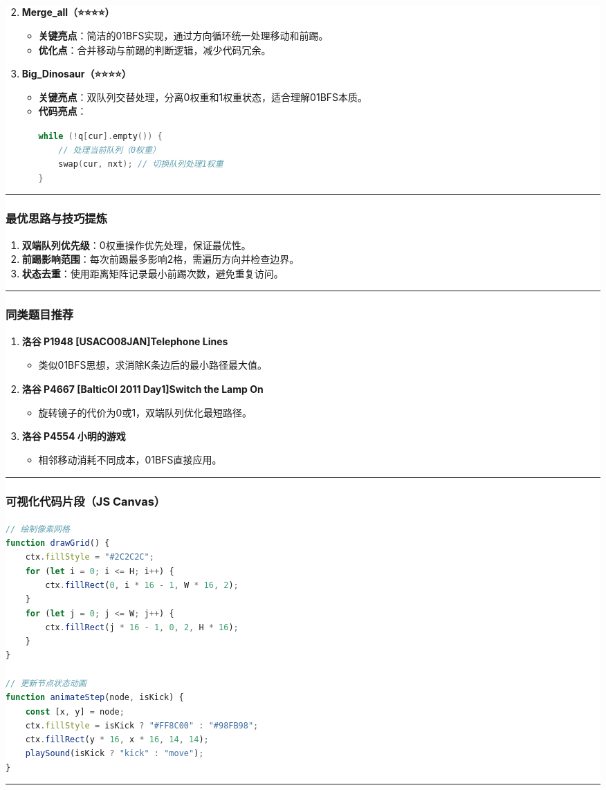 2. **Merge_all（⭐️⭐️⭐️⭐️）**  
   - **关键亮点**：简洁的01BFS实现，通过方向循环统一处理移动和前踢。
   - **优化点**：合并移动与前踢的判断逻辑，减少代码冗余。

3. **Big_Dinosaur（⭐️⭐️⭐️⭐️）**  
   - **关键亮点**：双队列交替处理，分离0权重和1权重状态，适合理解01BFS本质。
   - **代码亮点**：
     ```cpp
     while (!q[cur].empty()) {
         // 处理当前队列（0权重）
         swap(cur, nxt); // 切换队列处理1权重
     }
     ```

---

### **最优思路与技巧提炼**

1. **双端队列优先级**：0权重操作优先处理，保证最优性。
2. **前踢影响范围**：每次前踢最多影响2格，需遍历方向并检查边界。
3. **状态去重**：使用距离矩阵记录最小前踢次数，避免重复访问。

---

### **同类题目推荐**

1. **洛谷 P1948 [USACO08JAN]Telephone Lines**  
   - 类似01BFS思想，求消除K条边后的最小路径最大值。

2. **洛谷 P4667 [BalticOI 2011 Day1]Switch the Lamp On**  
   - 旋转镜子的代价为0或1，双端队列优化最短路径。

3. **洛谷 P4554 小明的游戏**  
   - 相邻移动消耗不同成本，01BFS直接应用。

---

### **可视化代码片段（JS Canvas）**

```javascript
// 绘制像素网格
function drawGrid() {
    ctx.fillStyle = "#2C2C2C";
    for (let i = 0; i <= H; i++) {
        ctx.fillRect(0, i * 16 - 1, W * 16, 2);
    }
    for (let j = 0; j <= W; j++) {
        ctx.fillRect(j * 16 - 1, 0, 2, H * 16);
    }
}

// 更新节点状态动画
function animateStep(node, isKick) {
    const [x, y] = node;
    ctx.fillStyle = isKick ? "#FF8C00" : "#98FB98";
    ctx.fillRect(y * 16, x * 16, 14, 14);
    playSound(isKick ? "kick" : "move");
}
```

---

[problemUrl]: https://atcoder.jp/contests/abc400/tasks/abc400_d
